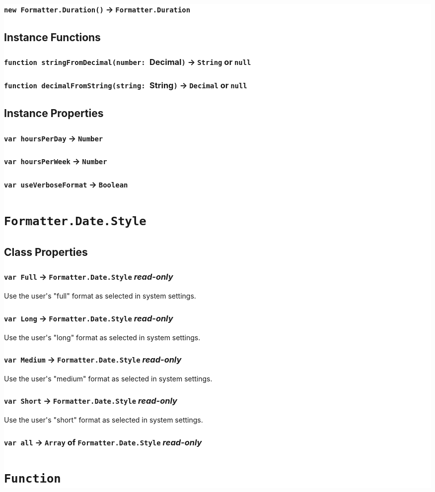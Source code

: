 ### `new Formatter.Duration()` → `Formatter.Duration`

## Instance Functions

### `function stringFromDecimal(number: `Decimal`)` → `String` or `null`

### `function decimalFromString(string: `String`)` → `Decimal` or `null`

## Instance Properties

### `var hoursPerDay` → `Number`

### `var hoursPerWeek` → `Number`

### `var useVerboseFormat` → `Boolean`

# `Formatter.Date.Style`

## Class Properties

### `var Full` → `Formatter.Date.Style` _read-only_

Use the user's "full" format as selected in system settings.   
  


### `var Long` → `Formatter.Date.Style` _read-only_

Use the user's "long" format as selected in system settings.   
  


### `var Medium` → `Formatter.Date.Style` _read-only_

Use the user's "medium" format as selected in system settings.   
  


### `var Short` → `Formatter.Date.Style` _read-only_

Use the user's "short" format as selected in system settings.   
  


### `var all` → `Array` of `Formatter.Date.Style` _read-only_

# `Function`
